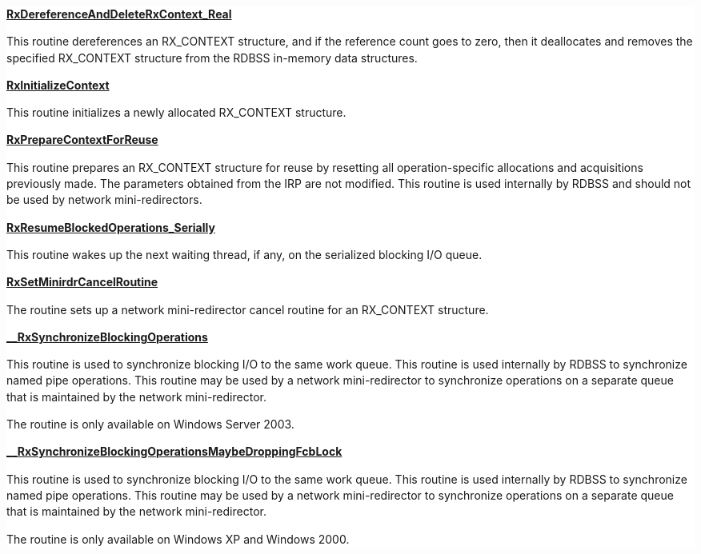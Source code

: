 </tr>
<tr class="even">
<td align="left"><p><a href="https://docs.microsoft.com/windows-hardware/drivers/ddi/rxcontx/nf-rxcontx-rxdereferenceanddeleterxcontext_real" data-raw-source="[&lt;strong&gt;RxDereferenceAndDeleteRxContext_Real&lt;/strong&gt;](/windows-hardware/drivers/ddi/rxcontx/nf-rxcontx-rxdereferenceanddeleterxcontext_real)"><strong>RxDereferenceAndDeleteRxContext_Real</strong></a></p></td>
<td align="left"><p>This routine dereferences an RX_CONTEXT structure, and if the reference count goes to zero, then it deallocates and removes the specified RX_CONTEXT structure from the RDBSS in-memory data structures.</p></td>
</tr>
<tr class="odd">
<td align="left"><p><a href="https://docs.microsoft.com/windows-hardware/drivers/ddi/rxcontx/nf-rxcontx-rxinitializecontext" data-raw-source="[&lt;strong&gt;RxInitializeContext&lt;/strong&gt;](/windows-hardware/drivers/ddi/rxcontx/nf-rxcontx-rxinitializecontext)"><strong>RxInitializeContext</strong></a></p></td>
<td align="left"><p>This routine initializes a newly allocated RX_CONTEXT structure.</p></td>
</tr>
<tr class="even">
<td align="left"><p><a href="https://docs.microsoft.com/windows-hardware/drivers/ddi/rxcontx/nf-rxcontx-rxpreparecontextforreuse" data-raw-source="[&lt;strong&gt;RxPrepareContextForReuse&lt;/strong&gt;](/windows-hardware/drivers/ddi/rxcontx/nf-rxcontx-rxpreparecontextforreuse)"><strong>RxPrepareContextForReuse</strong></a></p></td>
<td align="left"><p>This routine prepares an RX_CONTEXT structure for reuse by resetting all operation-specific allocations and acquisitions previously made. The parameters obtained from the IRP are not modified. This routine is used internally by RDBSS and should not be used by network mini-redirectors.</p></td>
</tr>
<tr class="odd">
<td align="left"><p><a href="https://docs.microsoft.com/windows-hardware/drivers/ddi/rxcontx/nf-rxcontx-rxresumeblockedoperations_serially" data-raw-source="[&lt;strong&gt;RxResumeBlockedOperations_Serially&lt;/strong&gt;](/windows-hardware/drivers/ddi/rxcontx/nf-rxcontx-rxresumeblockedoperations_serially)"><strong>RxResumeBlockedOperations_Serially</strong></a></p></td>
<td align="left"><p>This routine wakes up the next waiting thread, if any, on the serialized blocking I/O queue.</p></td>
</tr>
<tr class="even">
<td align="left"><p><a href="https://docs.microsoft.com/windows-hardware/drivers/ddi/rxcontx/nf-rxcontx-rxsetminirdrcancelroutine" data-raw-source="[&lt;strong&gt;RxSetMinirdrCancelRoutine&lt;/strong&gt;](/windows-hardware/drivers/ddi/rxcontx/nf-rxcontx-rxsetminirdrcancelroutine)"><strong>RxSetMinirdrCancelRoutine</strong></a></p></td>
<td align="left"><p>The routine sets up a network mini-redirector cancel routine for an RX_CONTEXT structure.</p></td>
</tr>
<tr class="odd">
<td align="left"><a href="https://docs.microsoft.com/windows-hardware/drivers/ddi/rxcontx/nf-rxcontx-__rxsynchronizeblockingoperations" data-raw-source="[&lt;strong&gt;__RxSynchronizeBlockingOperations&lt;/strong&gt;](/windows-hardware/drivers/ddi/rxcontx/nf-rxcontx-__rxsynchronizeblockingoperations)"><strong>__RxSynchronizeBlockingOperations</strong></a></td>
<td align="left"><p>This routine is used to synchronize blocking I/O to the same work queue. This routine is used internally by RDBSS to synchronize named pipe operations. This routine may be used by a network mini-redirector to synchronize operations on a separate queue that is maintained by the network mini-redirector.</p>
<p>The routine is only available on Windows Server 2003.</p></td>
</tr>
<tr class="even">
<td align="left"><a href="https://docs.microsoft.com/windows-hardware/drivers/ifs/--rxsynchronizeblockingoperationsmaybedroppingfcblock" data-raw-source="[&lt;strong&gt;__RxSynchronizeBlockingOperationsMaybeDroppingFcbLock&lt;/strong&gt;](./--rxsynchronizeblockingoperationsmaybedroppingfcblock.md)"><strong>__RxSynchronizeBlockingOperationsMaybeDroppingFcbLock</strong></a></td>
<td align="left"><p>This routine is used to synchronize blocking I/O to the same work queue. This routine is used internally by RDBSS to synchronize named pipe operations. This routine may be used by a network mini-redirector to synchronize operations on a separate queue that is maintained by the network mini-redirector.</p>
<p>The routine is only available on Windows XP and Windows 2000.</p></td>